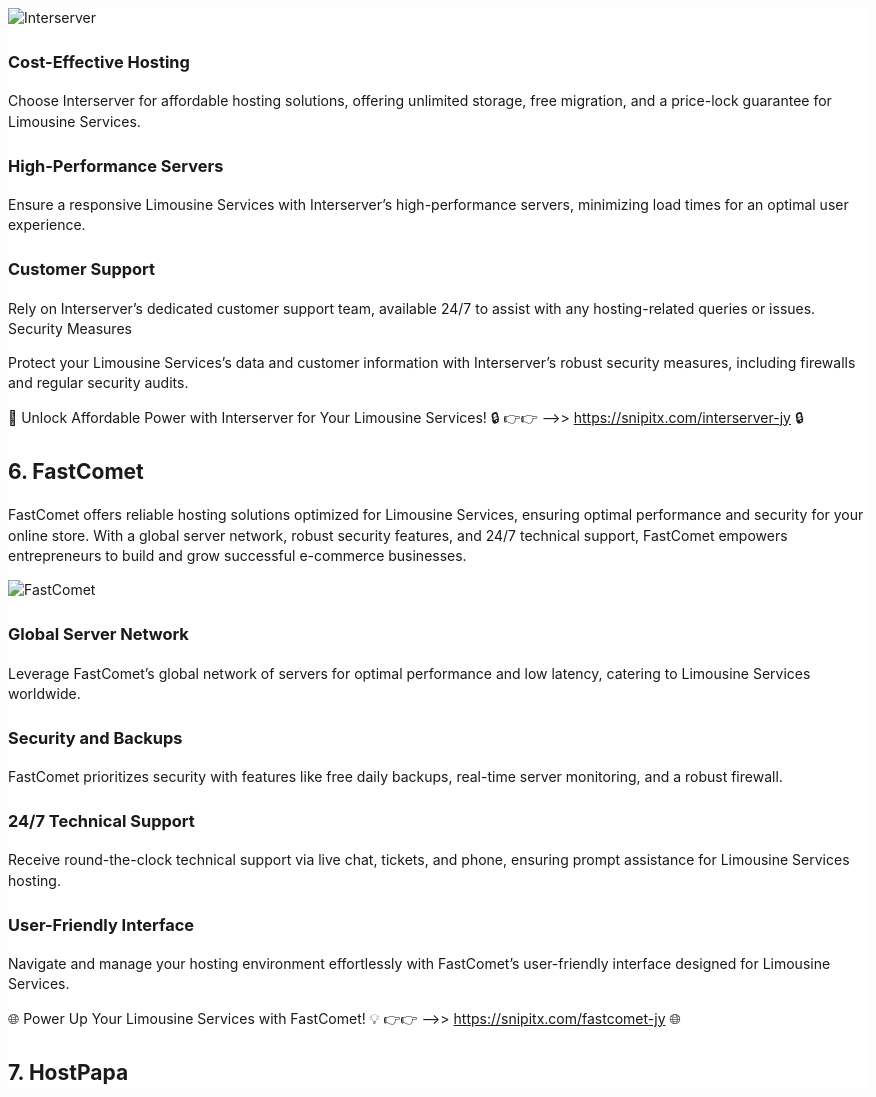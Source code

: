 ![Interserver](https://i.imgur.com/OM5dOEW.jpeg "Interserver Hosting")

### Cost-Effective Hosting
Choose Interserver for affordable hosting solutions, offering unlimited storage, free migration, and a price-lock guarantee for Limousine Services.

### High-Performance Servers
Ensure a responsive Limousine Services with Interserver’s high-performance servers, minimizing load times for an optimal user experience.

### Customer Support
Rely on Interserver’s dedicated customer support team, available 24/7 to assist with any hosting-related queries or issues.
Security Measures

Protect your Limousine Services’s data and customer information with Interserver’s robust security measures, including firewalls and regular security audits.

💸 Unlock Affordable Power with Interserver for Your Limousine Services! 🔒
👉👉 -->> https://snipitx.com/interserver-jy 🔒

## 6. FastComet

FastComet offers reliable hosting solutions optimized for Limousine Services, ensuring optimal performance and security for your online store. With a global server network, robust security features, and 24/7 technical support, FastComet empowers entrepreneurs to build and grow successful e-commerce businesses.

![FastComet](https://i.imgur.com/7qgXuWp.png "FastComet Hosting")

### Global Server Network
Leverage FastComet’s global network of servers for optimal performance and low latency, catering to Limousine Services worldwide.

### Security and Backups
FastComet prioritizes security with features like free daily backups, real-time server monitoring, and a robust firewall.

### 24/7 Technical Support
Receive round-the-clock technical support via live chat, tickets, and phone, ensuring prompt assistance for Limousine Services hosting.

### User-Friendly Interface
Navigate and manage your hosting environment effortlessly with FastComet’s user-friendly interface designed for Limousine Services.

🌐 Power Up Your Limousine Services with FastComet! 💡
👉👉 -->> https://snipitx.com/fastcomet-jy 🌐

## 7. HostPapa
